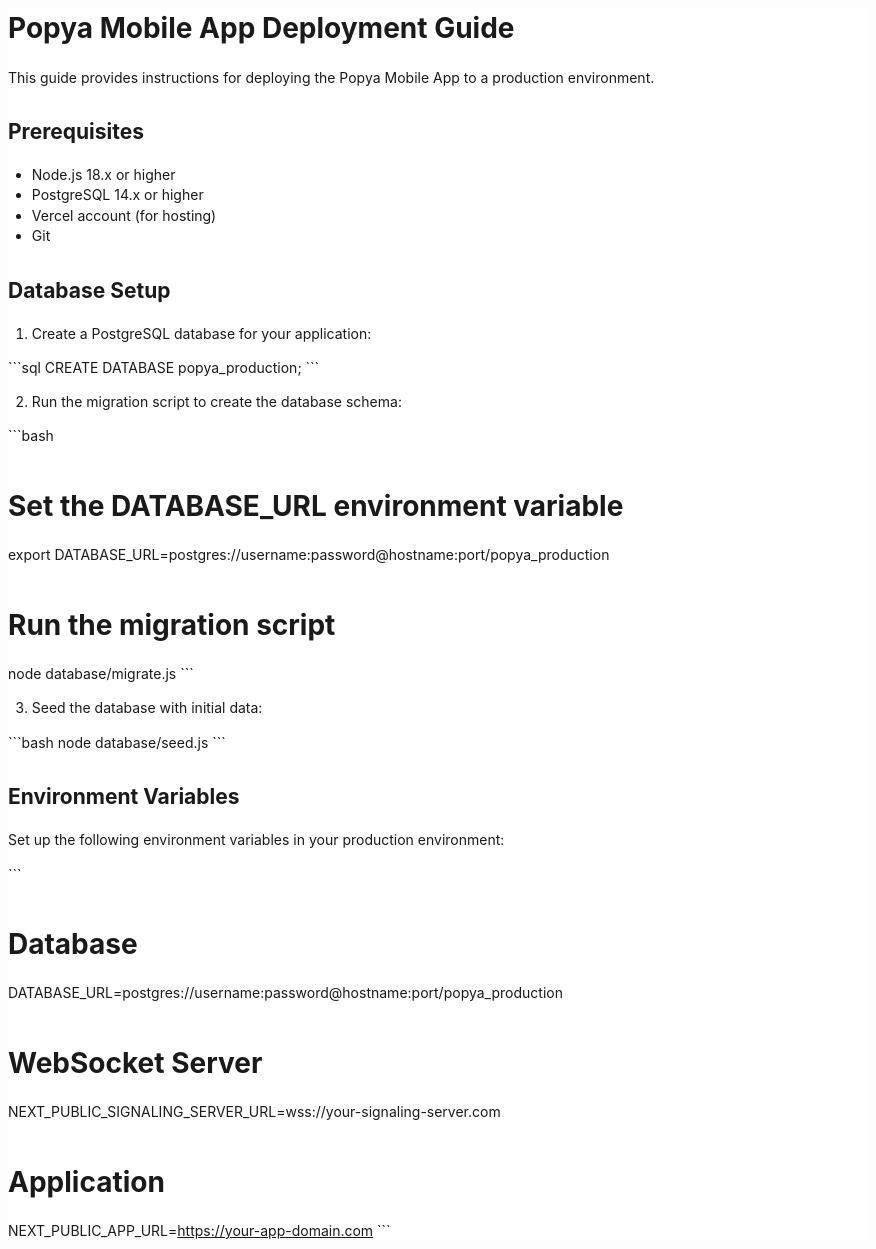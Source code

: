 # Popya Mobile App Deployment Guide

This guide provides instructions for deploying the Popya Mobile App to a production environment.

## Prerequisites

- Node.js 18.x or higher
- PostgreSQL 14.x or higher
- Vercel account (for hosting)
- Git

## Database Setup

1. Create a PostgreSQL database for your application:

\`\`\`sql
CREATE DATABASE popya_production;
\`\`\`

2. Run the migration script to create the database schema:

\`\`\`bash
# Set the DATABASE_URL environment variable
export DATABASE_URL=postgres://username:password@hostname:port/popya_production

# Run the migration script
node database/migrate.js
\`\`\`

3. Seed the database with initial data:

\`\`\`bash
node database/seed.js
\`\`\`

## Environment Variables

Set up the following environment variables in your production environment:

\`\`\`
# Database
DATABASE_URL=postgres://username:password@hostname:port/popya_production

# WebSocket Server
NEXT_PUBLIC_SIGNALING_SERVER_URL=wss://your-signaling-server.com

# Application
NEXT_PUBLIC_APP_URL=https://your-app-domain.com
\`\`\`
